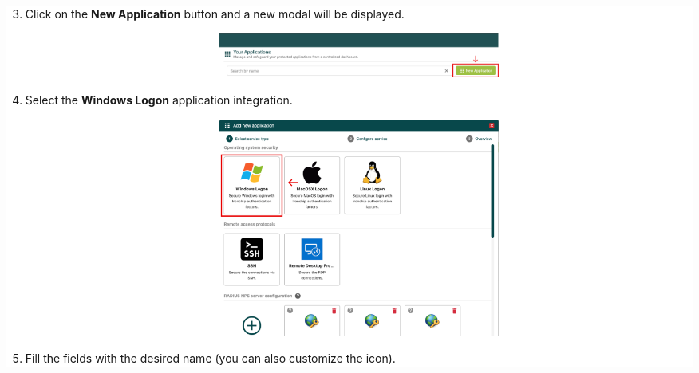 3) Click on the **New Application** button and a new modal will be displayed. 

   <p align="center">
     <img alt="Dashboard new application modal" src="./assets/new-application.png" width="350"/>
   </p>

4) Select the **Windows Logon** application integration.
   <p align="center">
     <img alt="Dashboard select application modal" src="./assets/select-application.png" width="350"/>
   </p>

5) Fill the fields with the desired name (you can also customize the icon).
   <p align="center">